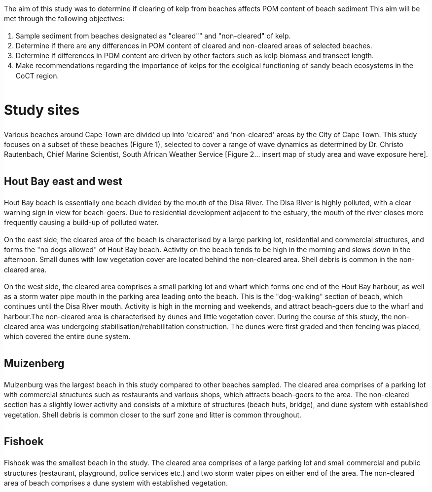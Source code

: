 The aim of this study was to determine if clearing of kelp from beaches affects POM content of beach sediment This aim will be met through the following objectives:
1) Sample sediment from beaches designated as "cleared"" and "non-cleared" of kelp.
2) Determine if there are any differences in POM content of cleared and non-cleared areas of selected beaches.
3) Determine if differences in POM content are driven by other factors such as kelp biomass and transect length.
4) Make recommendations regarding the importance of kelps for the ecolgical functioning of sandy beach ecosystems in the CoCT region.

# Study sites

Various beaches around Cape Town are divided up into 'cleared' and 'non-cleared' areas by the City of Cape Town. This study focuses on a subset of these beaches (Figure 1), selected to cover a range of wave dynamics as determined by Dr. Christo Rautenbach, Chief Marine Scientist, South African Weather Service [Figure 2... insert map of study area and wave exposure here].

## Hout Bay east and west

Hout Bay beach is essentially one beach divided by the mouth of the Disa River. The Disa River is highly polluted, with a clear warning sign in view for beach-goers. Due to residential development adjacent to the estuary, the mouth of the river closes more frequently causing a build-up of polluted water. 

On the east side, the cleared area of the beach is characterised by a large parking lot, residential and commercial structures, and forms the "no dogs allowed" of Hout Bay beach. Activity on the beach tends to be high in the morning and slows down in the afternoon. Small dunes with low vegetation cover are located behind the non-cleared area. Shell debris is common in the non-cleared area.

On the west side, the cleared area comprises a small parking lot and wharf which forms one end of the Hout Bay harbour, as well as a storm water pipe mouth in the parking area leading onto the beach. This is the "dog-walking" section of beach, which continues until the Disa River mouth. Activity is high in the morning and weekends, and attract beach-goers due to the wharf and harbour.The non-cleared area is characterised by dunes and little vegetation cover. During the course of this study, the non-cleared area was undergoing stabilisation/rehabilitation construction. The dunes were first graded and then fencing was placed, which covered the entire dune system. 

## Muizenberg

Muizenburg was the largest beach in this study compared to other beaches sampled. The cleared area comprises of a parking lot with commercial structures such as restaurants and various shops, which attracts beach-goers to the area. The non-cleared section has a slightly lower activity and consists of a mixture of structures (beach huts, bridge), and dune system with established vegetation. Shell debris is common closer to the surf zone and litter is common throughout.

## Fishoek

Fishoek was the smallest beach in the study. The cleared area comprises of a large parking lot and small commercial and public structures (restaurant, playground, police services etc.) and two storm water pipes on either end of the area. The non-cleared area of beach comprises a dune system with established vegetation.  
